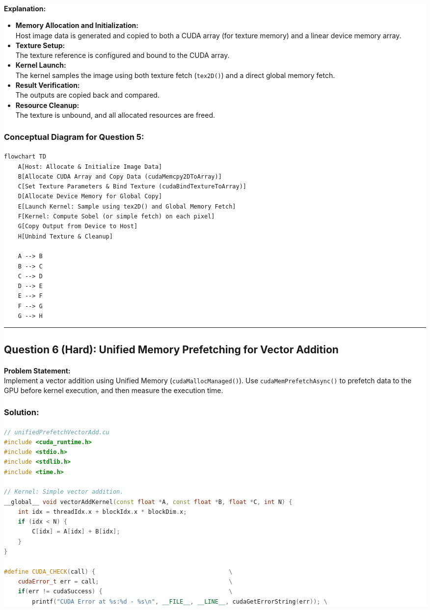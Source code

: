 **Explanation:**
- **Memory Allocation and Initialization:**  
  Host image data is generated and copied to both a CUDA array (for texture memory) and a linear device memory array.
- **Texture Setup:**  
  The texture reference is configured and bound to the CUDA array.
- **Kernel Launch:**  
  The kernel samples the image using both texture fetch (`tex2D()`) and a direct global memory fetch.
- **Result Verification:**  
  The outputs are copied back and compared.
- **Resource Cleanup:**  
  The texture is unbound, and all allocated resources are freed.

### Conceptual Diagram for Question 5:

```mermaid
flowchart TD
    A[Host: Allocate & Initialize Image Data]
    B[Allocate CUDA Array and Copy Data (cudaMemcpy2DToArray)]
    C[Set Texture Parameters & Bind Texture (cudaBindTextureToArray)]
    D[Allocate Device Memory for Global Copy]
    E[Launch Kernel: Sample using tex2D() and Global Memory Fetch]
    F[Kernel: Compute Sobel (or simple fetch) on each pixel]
    G[Copy Output from Device to Host]
    H[Unbind Texture & Cleanup]
    
    A --> B
    B --> C
    C --> D
    D --> E
    E --> F
    F --> G
    G --> H
```

---

## Question 6 (Hard): Unified Memory Prefetching for Vector Addition

**Problem Statement:**  
Implement a vector addition using Unified Memory (`cudaMallocManaged()`). Use `cudaMemPrefetchAsync()` to prefetch data to the GPU before kernel execution, and then measure the execution time.

### **Solution:**

```cpp
// unifiedPrefetchVectorAdd.cu
#include <cuda_runtime.h>
#include <stdio.h>
#include <stdlib.h>
#include <time.h>

// Kernel: Simple vector addition.
__global__ void vectorAddKernel(const float *A, const float *B, float *C, int N) {
    int idx = threadIdx.x + blockIdx.x * blockDim.x;
    if (idx < N) {
        C[idx] = A[idx] + B[idx];
    }
}

#define CUDA_CHECK(call) {                                      \
    cudaError_t err = call;                                     \
    if(err != cudaSuccess) {                                    \
        printf("CUDA Error at %s:%d - %s\n", __FILE__, __LINE__, cudaGetErrorString(err)); \
```